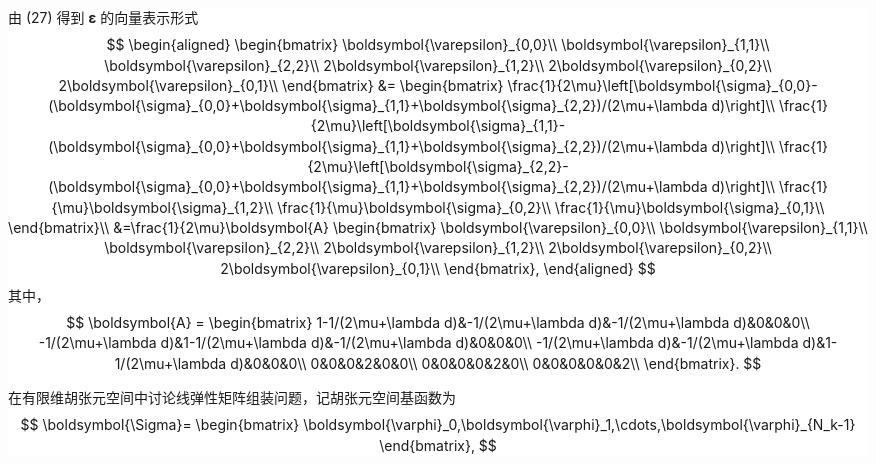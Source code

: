 由 $(27)$ 得到 $\boldsymbol{\varepsilon}$ 的向量表示形式
$$
\begin{aligned}
\begin{bmatrix}
\boldsymbol{\varepsilon}_{0,0}\\
\boldsymbol{\varepsilon}_{1,1}\\
\boldsymbol{\varepsilon}_{2,2}\\
2\boldsymbol{\varepsilon}_{1,2}\\
2\boldsymbol{\varepsilon}_{0,2}\\
2\boldsymbol{\varepsilon}_{0,1}\\
\end{bmatrix}
&=
\begin{bmatrix}
\frac{1}{2\mu}\left[\boldsymbol{\sigma}_{0,0}-(\boldsymbol{\sigma}_{0,0}+\boldsymbol{\sigma}_{1,1}+\boldsymbol{\sigma}_{2,2})/(2\mu+\lambda d)\right]\\
\frac{1}{2\mu}\left[\boldsymbol{\sigma}_{1,1}-(\boldsymbol{\sigma}_{0,0}+\boldsymbol{\sigma}_{1,1}+\boldsymbol{\sigma}_{2,2})/(2\mu+\lambda d)\right]\\
\frac{1}{2\mu}\left[\boldsymbol{\sigma}_{2,2}-(\boldsymbol{\sigma}_{0,0}+\boldsymbol{\sigma}_{1,1}+\boldsymbol{\sigma}_{2,2})/(2\mu+\lambda d)\right]\\
\frac{1}{\mu}\boldsymbol{\sigma}_{1,2}\\
\frac{1}{\mu}\boldsymbol{\sigma}_{0,2}\\
\frac{1}{\mu}\boldsymbol{\sigma}_{0,1}\\
\end{bmatrix}\\
&=\frac{1}{2\mu}\boldsymbol{A}
\begin{bmatrix}
\boldsymbol{\varepsilon}_{0,0}\\
\boldsymbol{\varepsilon}_{1,1}\\
\boldsymbol{\varepsilon}_{2,2}\\
2\boldsymbol{\varepsilon}_{1,2}\\
2\boldsymbol{\varepsilon}_{0,2}\\
2\boldsymbol{\varepsilon}_{0,1}\\
\end{bmatrix},
\end{aligned}
$$
其中，
$$
\boldsymbol{A} = \begin{bmatrix}
1-1/(2\mu+\lambda d)&-1/(2\mu+\lambda d)&-1/(2\mu+\lambda d)&0&0&0\\
-1/(2\mu+\lambda d)&1-1/(2\mu+\lambda d)&-1/(2\mu+\lambda d)&0&0&0\\
-1/(2\mu+\lambda d)&-1/(2\mu+\lambda d)&1-1/(2\mu+\lambda d)&0&0&0\\
0&0&0&2&0&0\\
0&0&0&0&2&0\\
0&0&0&0&0&2\\
\end{bmatrix}.
$$


在有限维胡张元空间中讨论线弹性矩阵组装问题，记胡张元空间基函数为
$$
\boldsymbol{\Sigma}=
\begin{bmatrix}
\boldsymbol{\varphi}_0,\boldsymbol{\varphi}_1,\cdots,\boldsymbol{\varphi}_{N_k-1}
\end{bmatrix},
$$
